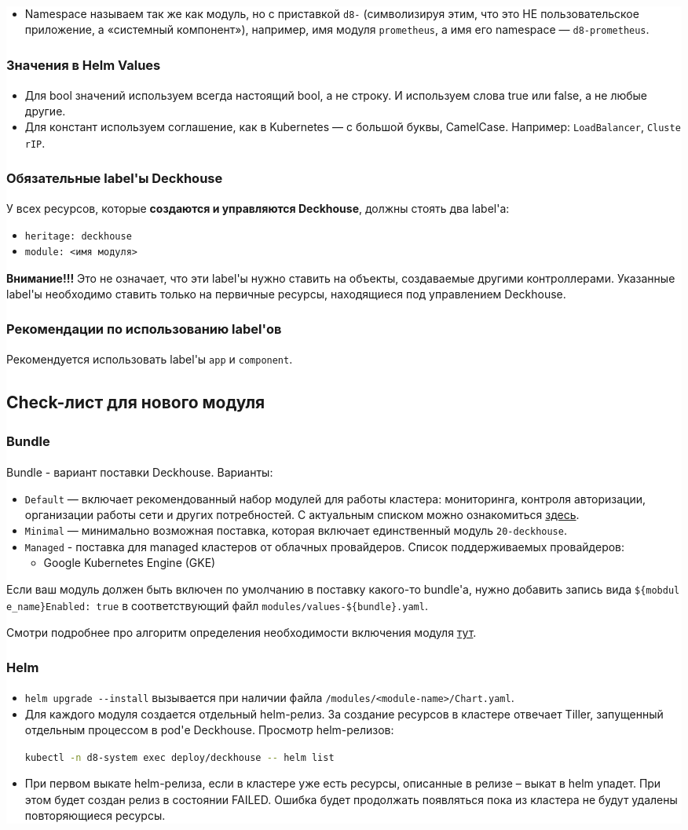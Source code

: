 * Namespace называем так же как модуль, но с приставкой `d8-` (символизируя этим, что это НЕ пользовательское приложение, а «системный компонент»), например, имя модуля `prometheus`, а имя его namespace — `d8-prometheus`.

### Значения в Helm Values

* Для bool значений используем всегда настоящий bool, а не строку. И используем слова true или false, а не любые другие.
* Для констант используем соглашение, как в Kubernetes — с большой буквы, CamelCase. Например: `LoadBalancer`, `ClusterIP`.

### Обязательные label'ы Deckhouse

У всех ресурсов, которые **создаются и управляются Deckhouse**, должны стоять два label'а:
* `heritage: deckhouse`
* `module: <имя модуля>`

**Внимание!!!** Это не означает, что эти label'ы нужно ставить на объекты, создаваемые другими контроллерами. 
Указанные label'ы необходимо ставить только на первичные ресурсы, находящиеся под управлением Deckhouse.

### Рекомендации по использованию label'ов

Рекомендуется использовать label'ы `app` и `component`.


Check-лист для нового модуля
----------------------------
### Bundle

Bundle - вариант поставки Deckhouse. Варианты:
* `Default` — включает рекомендованный набор модулей для работы кластера: мониторинга, контроля авторизации, организации работы сети и других потребностей. С актуальным списком можно ознакомиться [здесь](../../modules/values-default.yaml).
* `Minimal` — минимально возможная поставка, которая включает единственный модуль `20-deckhouse`.
* `Managed` - поставка для managed кластеров от облачных провайдеров. Список поддерживаемых провайдеров:
   * Google Kubernetes Engine (GKE)

Если ваш модуль должен быть включен по умолчанию в поставку какого-то bundle'а, нужно добавить запись вида `${mobdule_name}Enabled: true` в соответствующий файл `modules/values-${bundle}.yaml`.

Смотри подробнее про алгоритм определения необходимости включения модуля [тут](https://github.com/flant/addon-operator/blob/master/LIFECYCLE.md#modules-discovery).

### Helm

* `helm upgrade --install` вызывается при наличии файла `/modules/<module-name>/Chart.yaml`.
* Для каждого модуля создается отдельный helm-релиз. За создание ресурсов в кластере отвечает Tiller, запущенный отдельным процессом в pod'е Deckhouse.
Просмотр helm-релизов: 
    ```bash
    kubectl -n d8-system exec deploy/deckhouse -- helm list
    ```
* При первом выкате helm-релиза, если в кластере уже есть ресурсы, описанные в релизе – выкат в helm упадет. При этом будет создан релиз в состоянии FAILED. 
Ошибка будет продолжать появляться пока из кластера не будут удалены повторяющиеся ресурсы.
